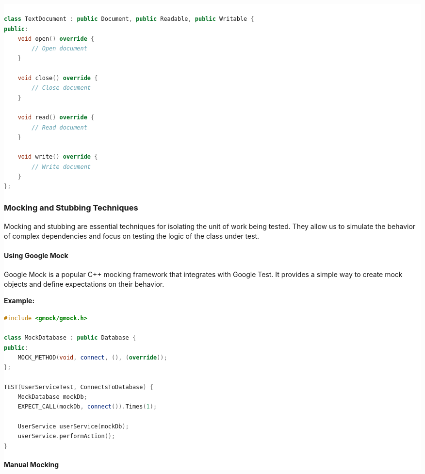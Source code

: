 ```cpp

class TextDocument : public Document, public Readable, public Writable {
public:
    void open() override {
        // Open document
    }

    void close() override {
        // Close document
    }

    void read() override {
        // Read document
    }

    void write() override {
        // Write document
    }
};
```

### Mocking and Stubbing Techniques

Mocking and stubbing are essential techniques for isolating the unit of work being tested. They allow us to simulate the behavior of complex dependencies and focus on testing the logic of the class under test.

#### Using Google Mock

Google Mock is a popular C++ mocking framework that integrates with Google Test. It provides a simple way to create mock objects and define expectations on their behavior.

**Example:**

```cpp
#include <gmock/gmock.h>

class MockDatabase : public Database {
public:
    MOCK_METHOD(void, connect, (), (override));
};

TEST(UserServiceTest, ConnectsToDatabase) {
    MockDatabase mockDb;
    EXPECT_CALL(mockDb, connect()).Times(1);

    UserService userService(mockDb);
    userService.performAction();
}
```

#### Manual Mocking
